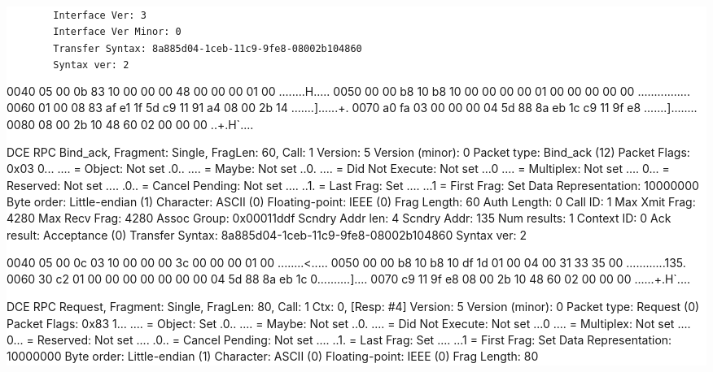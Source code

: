             Interface Ver: 3
            Interface Ver Minor: 0
            Transfer Syntax: 8a885d04-1ceb-11c9-9fe8-08002b104860
            Syntax ver: 2

0040        05 00 0b 83 10 00 00 00 48 00 00 00 01 00     ........H.....
0050  00 00 b8 10 b8 10 00 00 00 00 01 00 00 00 00 00   ................
0060  01 00 08 83 af e1 1f 5d c9 11 91 a4 08 00 2b 14   .......]......+.
0070  a0 fa 03 00 00 00 04 5d 88 8a eb 1c c9 11 9f e8   .......]........
0080  08 00 2b 10 48 60 02 00 00 00                     ..+.H`....

DCE RPC Bind_ack, Fragment: Single, FragLen: 60, Call: 1
    Version: 5
    Version (minor): 0
    Packet type: Bind_ack (12)
    Packet Flags: 0x03
        0... .... = Object: Not set
        .0.. .... = Maybe: Not set
        ..0. .... = Did Not Execute: Not set
        ...0 .... = Multiplex: Not set
        .... 0... = Reserved: Not set
        .... .0.. = Cancel Pending: Not set
        .... ..1. = Last Frag: Set
        .... ...1 = First Frag: Set
    Data Representation: 10000000
        Byte order: Little-endian (1)
        Character: ASCII (0)
        Floating-point: IEEE (0)
    Frag Length: 60
    Auth Length: 0
    Call ID: 1
    Max Xmit Frag: 4280
    Max Recv Frag: 4280
    Assoc Group: 0x00011ddf
    Scndry Addr len: 4
    Scndry Addr: 135
    Num results: 1
    Context ID: 0
        Ack result: Acceptance (0)
        Transfer Syntax: 8a885d04-1ceb-11c9-9fe8-08002b104860
        Syntax ver: 2

0040        05 00 0c 03 10 00 00 00 3c 00 00 00 01 00     ........<.....
0050  00 00 b8 10 b8 10 df 1d 01 00 04 00 31 33 35 00   ............135.
0060  30 c2 01 00 00 00 00 00 00 00 04 5d 88 8a eb 1c   0..........]....
0070  c9 11 9f e8 08 00 2b 10 48 60 02 00 00 00         ......+.H`....

DCE RPC Request, Fragment: Single, FragLen: 80, Call: 1 Ctx: 0, [Resp: #4]
    Version: 5
    Version (minor): 0
    Packet type: Request (0)
    Packet Flags: 0x83
        1... .... = Object: Set
        .0.. .... = Maybe: Not set
        ..0. .... = Did Not Execute: Not set
        ...0 .... = Multiplex: Not set
        .... 0... = Reserved: Not set
        .... .0.. = Cancel Pending: Not set
        .... ..1. = Last Frag: Set
        .... ...1 = First Frag: Set
    Data Representation: 10000000
        Byte order: Little-endian (1)
        Character: ASCII (0)
        Floating-point: IEEE (0)
    Frag Length: 80